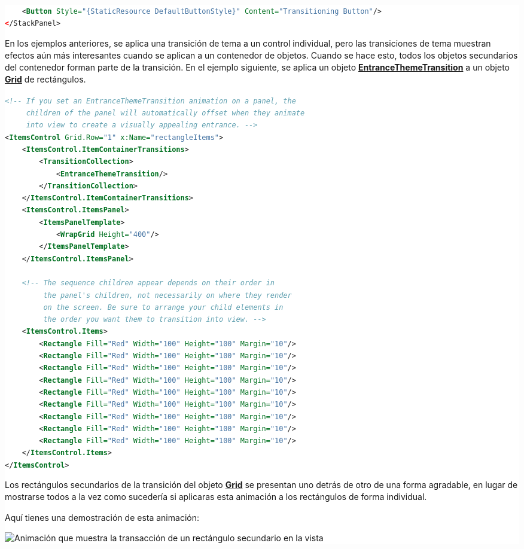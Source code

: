 ```xml
    <Button Style="{StaticResource DefaultButtonStyle}" Content="Transitioning Button"/>
</StackPanel>
```

En los ejemplos anteriores, se aplica una transición de tema a un control individual, pero las transiciones de tema muestran efectos aún más interesantes cuando se aplican a un contenedor de objetos. Cuando se hace esto, todos los objetos secundarios del contenedor forman parte de la transición. En el ejemplo siguiente, se aplica un objeto [**EntranceThemeTransition**](https://msdn.microsoft.com/library/windows/apps/BR210288) a un objeto [**Grid**](https://msdn.microsoft.com/library/windows/apps/BR242704) de rectángulos.

```xml
<!-- If you set an EntranceThemeTransition animation on a panel, the
     children of the panel will automatically offset when they animate
     into view to create a visually appealing entrance. -->        
<ItemsControl Grid.Row="1" x:Name="rectangleItems">
    <ItemsControl.ItemContainerTransitions>
        <TransitionCollection>
            <EntranceThemeTransition/>
        </TransitionCollection>
    </ItemsControl.ItemContainerTransitions>
    <ItemsControl.ItemsPanel>
        <ItemsPanelTemplate>
            <WrapGrid Height="400"/>
        </ItemsPanelTemplate>
    </ItemsControl.ItemsPanel>
            
    <!-- The sequence children appear depends on their order in 
         the panel's children, not necessarily on where they render
         on the screen. Be sure to arrange your child elements in
         the order you want them to transition into view. -->
    <ItemsControl.Items>
        <Rectangle Fill="Red" Width="100" Height="100" Margin="10"/>
        <Rectangle Fill="Red" Width="100" Height="100" Margin="10"/>
        <Rectangle Fill="Red" Width="100" Height="100" Margin="10"/>
        <Rectangle Fill="Red" Width="100" Height="100" Margin="10"/>
        <Rectangle Fill="Red" Width="100" Height="100" Margin="10"/>
        <Rectangle Fill="Red" Width="100" Height="100" Margin="10"/>
        <Rectangle Fill="Red" Width="100" Height="100" Margin="10"/>
        <Rectangle Fill="Red" Width="100" Height="100" Margin="10"/>
        <Rectangle Fill="Red" Width="100" Height="100" Margin="10"/>
    </ItemsControl.Items>
</ItemsControl>
```

Los rectángulos secundarios de la transición del objeto [**Grid**](https://msdn.microsoft.com/library/windows/apps/BR242704) se presentan uno detrás de otro de una forma agradable, en lugar de mostrarse todos a la vez como sucedería si aplicaras esta animación a los rectángulos de forma individual.

Aquí tienes una demostración de esta animación:

![Animación que muestra la transacción de un rectángulo secundario en la vista](./images/animation-child-rectangles.gif)
